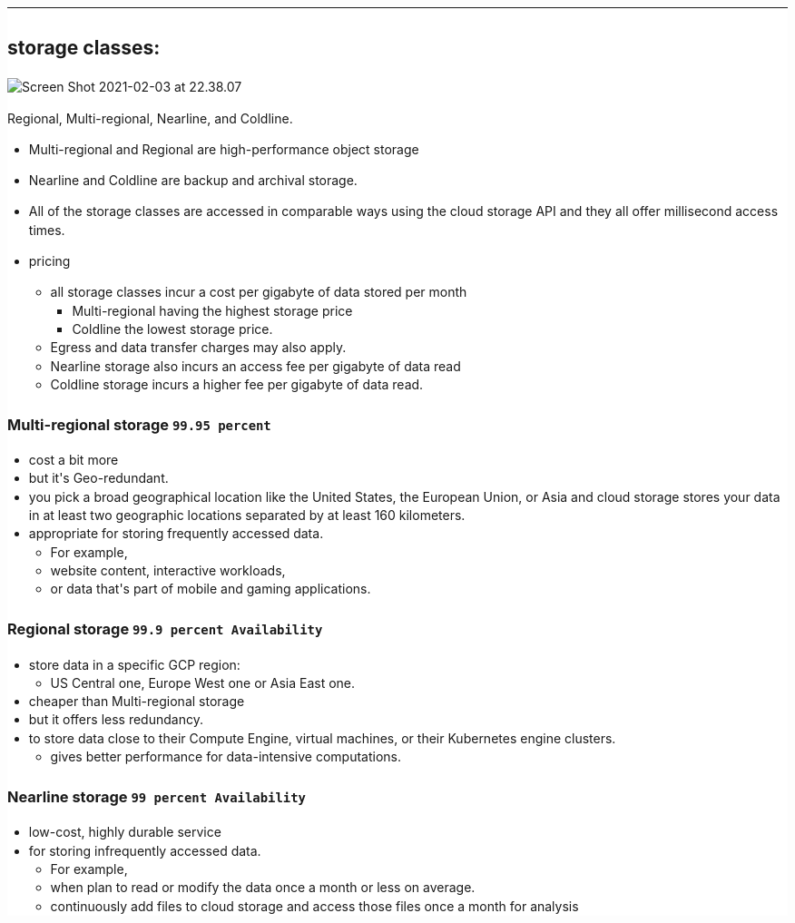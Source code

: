


---

## storage classes:


![Screen Shot 2021-02-03 at 22.38.07](https://i.imgur.com/zQFaWOA.png)


Regional, Multi-regional, Nearline, and Coldline.  


- Multi-regional and Regional are high-performance object storage
- Nearline and Coldline are backup and archival storage.  
- All of the storage classes are accessed in comparable ways using the cloud storage API and they all offer millisecond access times.  


- pricing
  - all storage classes incur a cost per gigabyte of data stored per month
    - Multi-regional having the highest storage price
    - Coldline the lowest storage price.
  - Egress and data transfer charges may also apply.
  - Nearline storage also incurs an access fee per gigabyte of data read
  - Coldline storage incurs a higher fee per gigabyte of data read.

### Multi-regional storage `99.95 percent`
- cost a bit more
- but it's Geo-redundant.
- you pick a broad geographical location like the United States, the European Union, or Asia and cloud storage stores your data in at least two geographic locations separated by at least 160 kilometers.
- appropriate for storing frequently accessed data.
  - For example,
  - website content, interactive workloads,
  - or data that's part of mobile and gaming applications.

### Regional storage `99.9 percent Availability`
- store data in a specific GCP region:
  - US Central one, Europe West one or Asia East one.
- cheaper than Multi-regional storage
- but it offers less redundancy.
- to store data close to their Compute Engine, virtual machines, or their Kubernetes engine clusters.
  - gives better performance for data-intensive computations.

### Nearline storage `99 percent Availability`
- low-cost, highly durable service
- for storing infrequently accessed data.  
  - For example,
  - when plan to read or modify the data once a month or less on average.
  - continuously add files to cloud storage and access those files once a month for analysis
